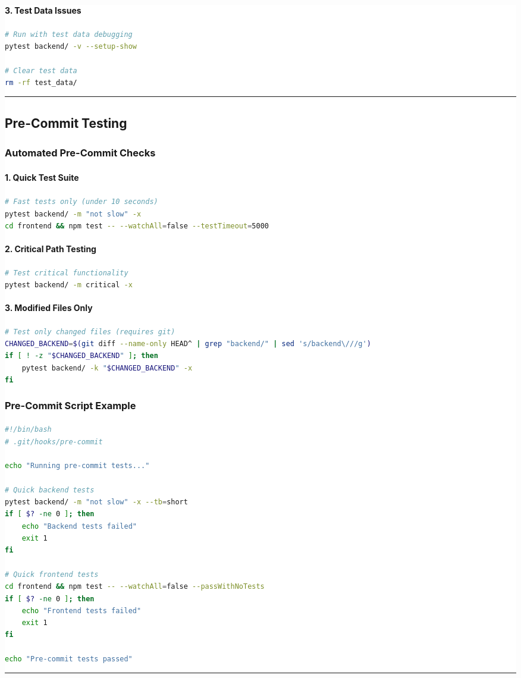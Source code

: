 #### 3. Test Data Issues
```bash
# Run with test data debugging
pytest backend/ -v --setup-show

# Clear test data
rm -rf test_data/
```

---

## Pre-Commit Testing

### Automated Pre-Commit Checks

#### 1. Quick Test Suite
```bash
# Fast tests only (under 10 seconds)
pytest backend/ -m "not slow" -x
cd frontend && npm test -- --watchAll=false --testTimeout=5000
```

#### 2. Critical Path Testing
```bash
# Test critical functionality
pytest backend/ -m critical -x
```

#### 3. Modified Files Only
```bash
# Test only changed files (requires git)
CHANGED_BACKEND=$(git diff --name-only HEAD^ | grep "backend/" | sed 's/backend\///g')
if [ ! -z "$CHANGED_BACKEND" ]; then
    pytest backend/ -k "$CHANGED_BACKEND" -x
fi
```

### Pre-Commit Script Example
```bash
#!/bin/bash
# .git/hooks/pre-commit

echo "Running pre-commit tests..."

# Quick backend tests
pytest backend/ -m "not slow" -x --tb=short
if [ $? -ne 0 ]; then
    echo "Backend tests failed"
    exit 1
fi

# Quick frontend tests
cd frontend && npm test -- --watchAll=false --passWithNoTests
if [ $? -ne 0 ]; then
    echo "Frontend tests failed"
    exit 1
fi

echo "Pre-commit tests passed"
```

---